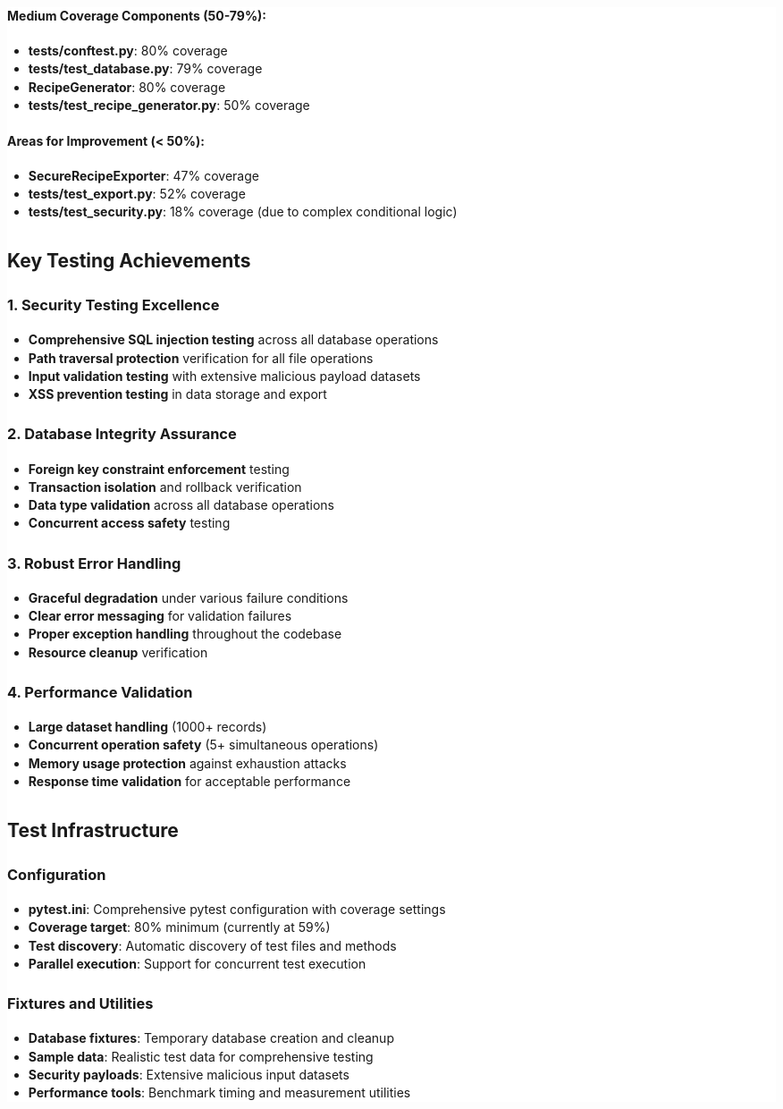#### Medium Coverage Components (50-79%):
- **tests/conftest.py**: 80% coverage
- **tests/test_database.py**: 79% coverage
- **RecipeGenerator**: 80% coverage
- **tests/test_recipe_generator.py**: 50% coverage

#### Areas for Improvement (< 50%):
- **SecureRecipeExporter**: 47% coverage
- **tests/test_export.py**: 52% coverage
- **tests/test_security.py**: 18% coverage (due to complex conditional logic)

## Key Testing Achievements

### 1. Security Testing Excellence
- **Comprehensive SQL injection testing** across all database operations
- **Path traversal protection** verification for all file operations
- **Input validation testing** with extensive malicious payload datasets
- **XSS prevention testing** in data storage and export

### 2. Database Integrity Assurance
- **Foreign key constraint enforcement** testing
- **Transaction isolation** and rollback verification
- **Data type validation** across all database operations
- **Concurrent access safety** testing

### 3. Robust Error Handling
- **Graceful degradation** under various failure conditions
- **Clear error messaging** for validation failures
- **Proper exception handling** throughout the codebase
- **Resource cleanup** verification

### 4. Performance Validation
- **Large dataset handling** (1000+ records)
- **Concurrent operation safety** (5+ simultaneous operations)
- **Memory usage protection** against exhaustion attacks
- **Response time validation** for acceptable performance

## Test Infrastructure

### Configuration
- **pytest.ini**: Comprehensive pytest configuration with coverage settings
- **Coverage target**: 80% minimum (currently at 59%)
- **Test discovery**: Automatic discovery of test files and methods
- **Parallel execution**: Support for concurrent test execution

### Fixtures and Utilities
- **Database fixtures**: Temporary database creation and cleanup
- **Sample data**: Realistic test data for comprehensive testing
- **Security payloads**: Extensive malicious input datasets
- **Performance tools**: Benchmark timing and measurement utilities
